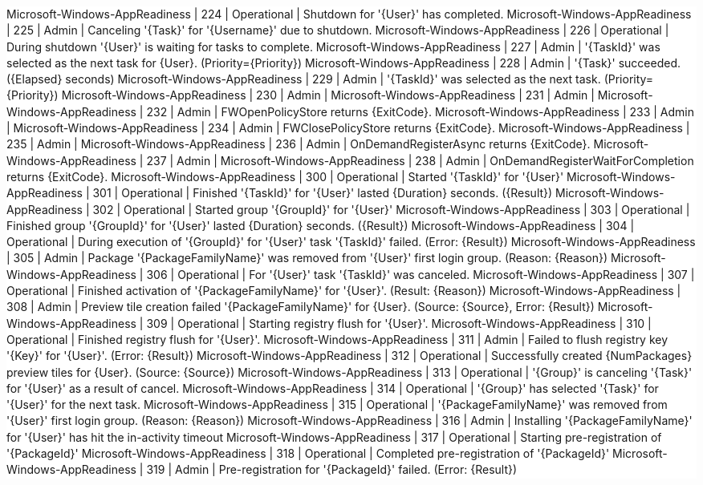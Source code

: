 Microsoft-Windows-AppReadiness  |  224       |  Operational  |  Shutdown for '{User}' has completed.
Microsoft-Windows-AppReadiness  |  225       |  Admin        |  Canceling '{Task}' for '{Username}' due to shutdown.
Microsoft-Windows-AppReadiness  |  226       |  Operational  |  During shutdown '{User}' is waiting for tasks to complete.
Microsoft-Windows-AppReadiness  |  227       |  Admin        |  '{TaskId}' was selected as the next task for {User}. (Priority={Priority})
Microsoft-Windows-AppReadiness  |  228       |  Admin        |  '{Task}' succeeded. ({Elapsed} seconds)
Microsoft-Windows-AppReadiness  |  229       |  Admin        |  '{TaskId}' was selected as the next task. (Priority={Priority})
Microsoft-Windows-AppReadiness  |  230       |  Admin        |
Microsoft-Windows-AppReadiness  |  231       |  Admin        |
Microsoft-Windows-AppReadiness  |  232       |  Admin        |  FWOpenPolicyStore returns {ExitCode}.
Microsoft-Windows-AppReadiness  |  233       |  Admin        |
Microsoft-Windows-AppReadiness  |  234       |  Admin        |  FWClosePolicyStore returns {ExitCode}.
Microsoft-Windows-AppReadiness  |  235       |  Admin        |
Microsoft-Windows-AppReadiness  |  236       |  Admin        |  OnDemandRegisterAsync returns {ExitCode}.
Microsoft-Windows-AppReadiness  |  237       |  Admin        |
Microsoft-Windows-AppReadiness  |  238       |  Admin        |  OnDemandRegisterWaitForCompletion returns {ExitCode}.
Microsoft-Windows-AppReadiness  |  300       |  Operational  |  Started '{TaskId}' for '{User}'
Microsoft-Windows-AppReadiness  |  301       |  Operational  |  Finished '{TaskId}' for '{User}' lasted {Duration} seconds. ({Result})
Microsoft-Windows-AppReadiness  |  302       |  Operational  |  Started group '{GroupId}' for '{User}'
Microsoft-Windows-AppReadiness  |  303       |  Operational  |  Finished group '{GroupId}' for '{User}' lasted {Duration} seconds. ({Result})
Microsoft-Windows-AppReadiness  |  304       |  Operational  |  During execution of '{GroupId}' for '{User}' task '{TaskId}' failed. (Error: {Result})
Microsoft-Windows-AppReadiness  |  305       |  Admin        |  Package '{PackageFamilyName}' was removed from '{User}' first login group. (Reason: {Reason})
Microsoft-Windows-AppReadiness  |  306       |  Operational  |  For '{User}' task '{TaskId}' was canceled.
Microsoft-Windows-AppReadiness  |  307       |  Operational  |  Finished activation of '{PackageFamilyName}' for '{User}'. (Result: {Reason})
Microsoft-Windows-AppReadiness  |  308       |  Admin        |  Preview tile creation failed '{PackageFamilyName}' for {User}. (Source: {Source}, Error: {Result})
Microsoft-Windows-AppReadiness  |  309       |  Operational  |  Starting registry flush for '{User}'.
Microsoft-Windows-AppReadiness  |  310       |  Operational  |  Finished registry flush for '{User}'.
Microsoft-Windows-AppReadiness  |  311       |  Admin        |  Failed to flush registry key '{Key}' for '{User}'. (Error: {Result})
Microsoft-Windows-AppReadiness  |  312       |  Operational  |  Successfully created {NumPackages} preview tiles for {User}. (Source: {Source})
Microsoft-Windows-AppReadiness  |  313       |  Operational  |  '{Group}' is canceling '{Task}' for '{User}' as a result of cancel.
Microsoft-Windows-AppReadiness  |  314       |  Operational  |  '{Group}' has selected '{Task}' for '{User}' for the next task.
Microsoft-Windows-AppReadiness  |  315       |  Operational  |  '{PackageFamilyName}' was removed from '{User}' first login group. (Reason: {Reason})
Microsoft-Windows-AppReadiness  |  316       |  Admin        |  Installing '{PackageFamilyName}' for '{User}' has hit the in-activity timeout
Microsoft-Windows-AppReadiness  |  317       |  Operational  |  Starting pre-registration of '{PackageId}'
Microsoft-Windows-AppReadiness  |  318       |  Operational  |  Completed pre-registration of '{PackageId}'
Microsoft-Windows-AppReadiness  |  319       |  Admin        |  Pre-registration for '{PackageId}' failed. (Error: {Result})